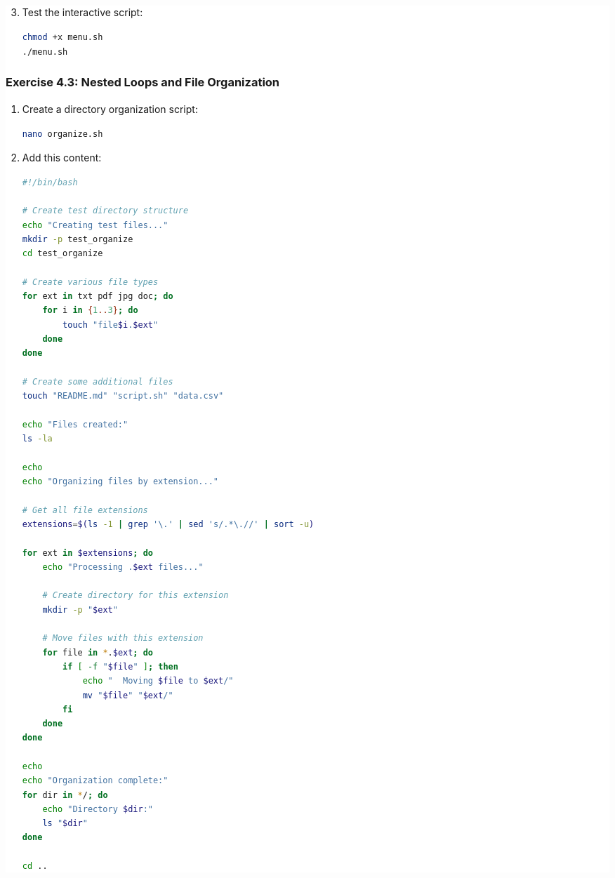 
3. Test the interactive script:
   ```bash
   chmod +x menu.sh
   ./menu.sh
   ```

### Exercise 4.3: Nested Loops and File Organization
1. Create a directory organization script:
   ```bash
   nano organize.sh
   ```

2. Add this content:
   ```bash
   #!/bin/bash
   
   # Create test directory structure
   echo "Creating test files..."
   mkdir -p test_organize
   cd test_organize
   
   # Create various file types
   for ext in txt pdf jpg doc; do
       for i in {1..3}; do
           touch "file$i.$ext"
       done
   done
   
   # Create some additional files
   touch "README.md" "script.sh" "data.csv"
   
   echo "Files created:"
   ls -la
   
   echo
   echo "Organizing files by extension..."
   
   # Get all file extensions
   extensions=$(ls -1 | grep '\.' | sed 's/.*\.//' | sort -u)
   
   for ext in $extensions; do
       echo "Processing .$ext files..."
       
       # Create directory for this extension
       mkdir -p "$ext"
       
       # Move files with this extension
       for file in *.$ext; do
           if [ -f "$file" ]; then
               echo "  Moving $file to $ext/"
               mv "$file" "$ext/"
           fi
       done
   done
   
   echo
   echo "Organization complete:"
   for dir in */; do
       echo "Directory $dir:"
       ls "$dir"
   done
   
   cd ..
   ```
